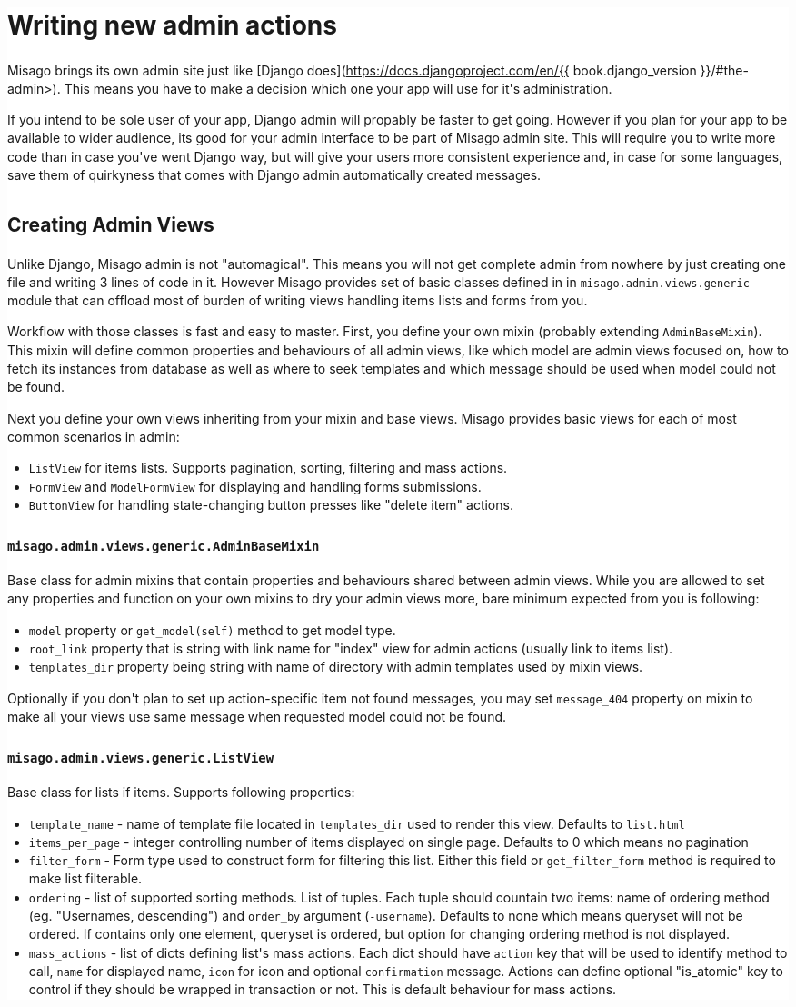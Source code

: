 Writing new admin actions
=========================

Misago brings its own admin site just like [Django does](https://docs.djangoproject.com/en/{{ book.django_version }}/#the-admin>). This means you have to make a decision which one your app will use for it's administration.

If you intend to be sole user of your app, Django admin will propably be faster to get going. However if you plan for your app to be available to wider audience, its good for your admin interface to be part of Misago admin site. This will require you to write more code than in case you've went Django way, but will give your users more consistent experience and, in case for some languages, save them of quirkyness that comes with Django admin automatically created messages.


## Creating Admin Views

Unlike Django, Misago admin is not "automagical". This means you will not get complete admin from nowhere by just creating one file and writing 3 lines of code in it. However Misago provides set of basic classes defined in  in `misago.admin.views.generic` module that can offload most of burden of writing views handling items lists and forms from you.

Workflow with those classes is fast and easy to master. First, you define your own mixin (probably extending `AdminBaseMixin`). This mixin will define common properties and behaviours of all admin views, like which model are admin views focused on, how to fetch its instances from database as well as where to seek templates and which message should be used when model could not be found.

Next you define your own views inheriting from your mixin and base views. Misago provides basic views for each of most common scenarios in admin:

* `ListView` for items lists. Supports pagination, sorting, filtering and mass actions.
* `FormView` and `ModelFormView` for displaying and handling forms submissions.
* `ButtonView` for handling state-changing button presses like "delete item" actions.


### `misago.admin.views.generic.AdminBaseMixin`

Base class for admin mixins that contain properties and behaviours shared between admin views. While you are allowed to set any properties and function on your own mixins to dry your admin views more, bare minimum expected from you is following:

* `model` property or `get_model(self)` method to get model type.
* `root_link` property that is string with link name for "index" view for admin actions (usually link to items list).
* `templates_dir` property being string with name of directory with admin templates used by mixin views.

Optionally if you don't plan to set up action-specific item not found messages, you may set `message_404` property on mixin to make all your views use same message when requested model could not be found.


### `misago.admin.views.generic.ListView`

Base class for lists if items. Supports following properties:

* `template_name` - name of template file located in `templates_dir` used to render this view. Defaults to `list.html`
* `items_per_page` - integer controlling number of items displayed on single page. Defaults to 0 which means no pagination
* `filter_form` - Form type used to construct form for filtering this list. Either this field or `get_filter_form` method is required to make list filterable.
* `ordering` - list of supported sorting methods. List of tuples. Each tuple should countain two items: name of ordering method (eg. "Usernames, descending") and `order_by` argument (`-username`). Defaults to none which means queryset will not be ordered. If contains only one element, queryset is ordered, but option for changing ordering method is not displayed.
* `mass_actions` - list of dicts defining list's mass actions. Each dict should have `action` key that will be used to identify method to call, `name` for displayed name, `icon` for icon and optional `confirmation` message. Actions can define optional "is_atomic" key to control if they should be wrapped in transaction or not. This is default behaviour for mass actions.